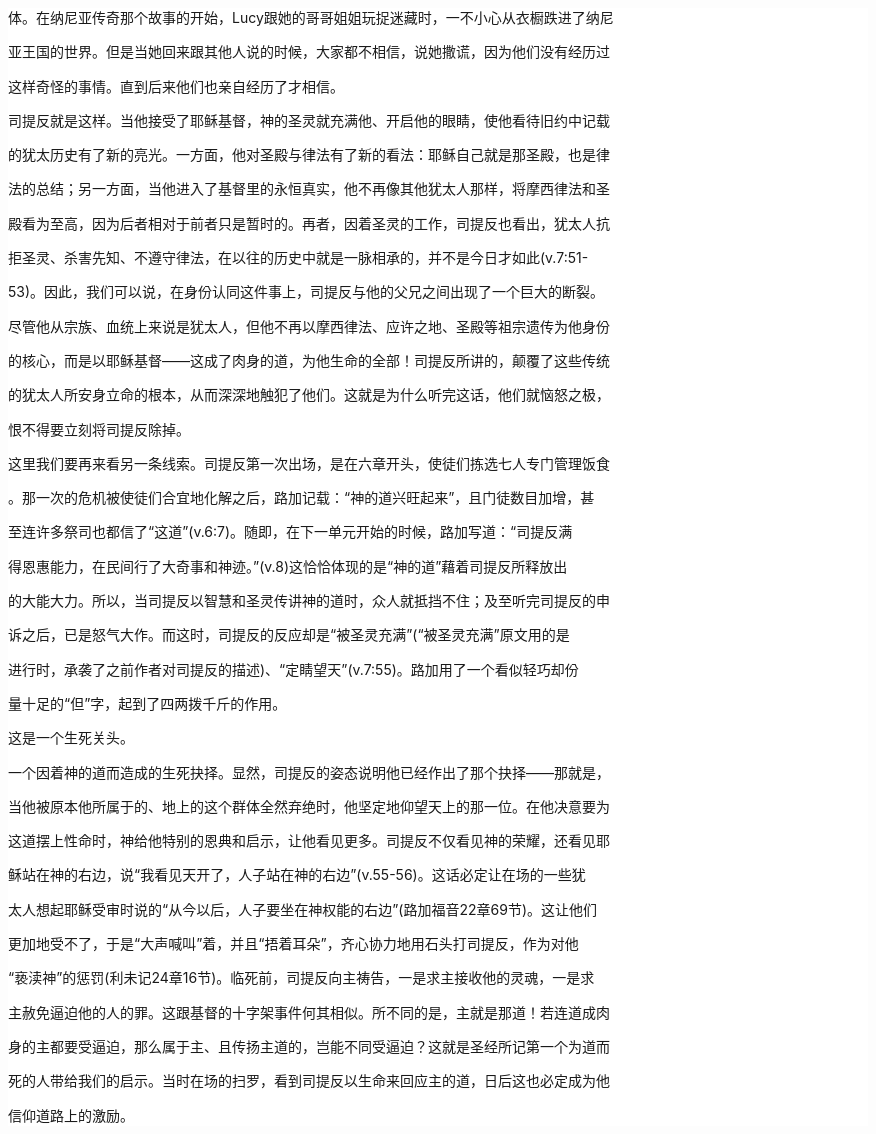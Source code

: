 体。在纳尼亚传奇那个故事的开始，Lucy跟她的哥哥姐姐玩捉迷藏时，一不小心从衣橱跌进了纳尼 

亚王国的世界。但是当她回来跟其他人说的时候，大家都不相信，说她撒谎，因为他们没有经历过 

这样奇怪的事情。直到后来他们也亲自经历了才相信。 

司提反就是这样。当他接受了耶稣基督，神的圣灵就充满他、开启他的眼睛，使他看待旧约中记载 

的犹太历史有了新的亮光。一方面，他对圣殿与律法有了新的看法：耶稣自己就是那圣殿，也是律 

法的总结；另一方面，当他进入了基督里的永恒真实，他不再像其他犹太人那样，将摩西律法和圣 

殿看为至高，因为后者相对于前者只是暂时的。再者，因着圣灵的工作，司提反也看出，犹太人抗 

拒圣灵、杀害先知、不遵守律法，在以往的历史中就是一脉相承的，并不是今日才如此(v.7:51- 

53)。因此，我们可以说，在身份认同这件事上，司提反与他的父兄之间出现了一个巨大的断裂。 

尽管他从宗族、血统上来说是犹太人，但他不再以摩西律法、应许之地、圣殿等祖宗遗传为他身份 

的核心，而是以耶稣基督&mdash;&mdash;这成了肉身的道，为他生命的全部！司提反所讲的，颠覆了这些传统 

的犹太人所安身立命的根本，从而深深地触犯了他们。这就是为什么听完这话，他们就恼怒之极， 

恨不得要立刻将司提反除掉。&nbsp; 

这里我们要再来看另一条线索。司提反第一次出场，是在六章开头，使徒们拣选七人专门管理饭食 

。那一次的危机被使徒们合宜地化解之后，路加记载：&ldquo;神的道兴旺起来&rdquo;，且门徒数目加增，甚 

至连许多祭司也都信了&ldquo;这道&rdquo;(v.6:7)。随即，在下一单元开始的时候，路加写道：&ldquo;司提反满 

得恩惠能力，在民间行了大奇事和神迹。&rdquo;(v.8)这恰恰体现的是&ldquo;神的道&rdquo;藉着司提反所释放出 

的大能大力。所以，当司提反以智慧和圣灵传讲神的道时，众人就抵挡不住；及至听完司提反的申 

诉之后，已是怒气大作。而这时，司提反的反应却是&ldquo;被圣灵充满&rdquo;(&ldquo;被圣灵充满&rdquo;原文用的是 

进行时，承袭了之前作者对司提反的描述)、&ldquo;定睛望天&rdquo;(v.7:55)。路加用了一个看似轻巧却份 

量十足的&ldquo;但&rdquo;字，起到了四两拨千斤的作用。 

这是一个生死关头。
	  
一个因着神的道而造成的生死抉择。显然，司提反的姿态说明他已经作出了那个抉择&mdash;&mdash;那就是， 

当他被原本他所属于的、地上的这个群体全然弃绝时，他坚定地仰望天上的那一位。在他决意要为 

这道摆上性命时，神给他特别的恩典和启示，让他看见更多。司提反不仅看见神的荣耀，还看见耶 

稣站在神的右边，说&ldquo;我看见天开了，人子站在神的右边&rdquo;(v.55-56)。这话必定让在场的一些犹 

太人想起耶稣受审时说的&ldquo;从今以后，人子要坐在神权能的右边&rdquo;(路加福音22章69节)。这让他们 

更加地受不了，于是&ldquo;大声喊叫&rdquo;着，并且&ldquo;捂着耳朵&rdquo;，齐心协力地用石头打司提反，作为对他 

&ldquo;亵渎神&rdquo;的惩罚(利未记24章16节)。临死前，司提反向主祷告，一是求主接收他的灵魂，一是求 

主赦免逼迫他的人的罪。这跟基督的十字架事件何其相似。所不同的是，主就是那道！若连道成肉 

身的主都要受逼迫，那么属于主、且传扬主道的，岂能不同受逼迫？这就是圣经所记第一个为道而 

死的人带给我们的启示。当时在场的扫罗，看到司提反以生命来回应主的道，日后这也必定成为他 

信仰道路上的激励。 
